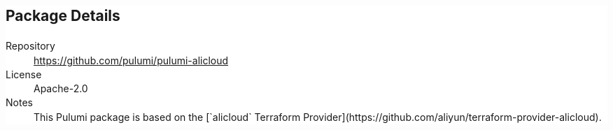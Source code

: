 



<h2 id="package-details">Package Details</h2>
<dl class="package-details">
	<dt>Repository</dt>
	<dd><a href="https://github.com/pulumi/pulumi-alicloud">https://github.com/pulumi/pulumi-alicloud</a></dd>
	<dt>License</dt>
	<dd>Apache-2.0</dd>
	<dt>Notes</dt>
	<dd>This Pulumi package is based on the [`alicloud` Terraform Provider](https://github.com/aliyun/terraform-provider-alicloud).</dd>
</dl>

